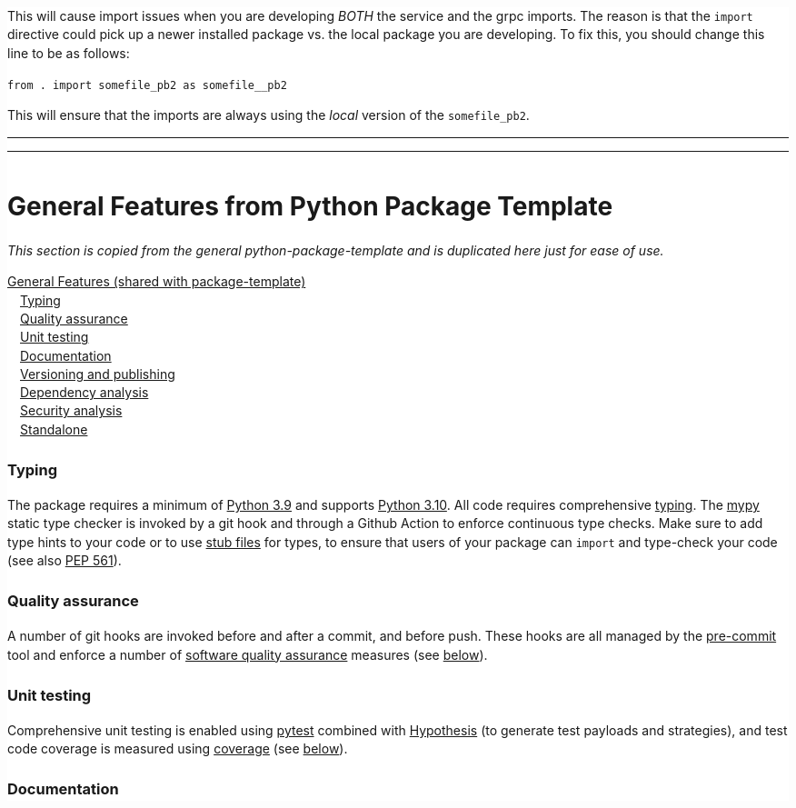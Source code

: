 This will cause import issues when you are developing _*BOTH*_ the service and the grpc imports.  The reason is that the `import` directive could pick up a newer installed package vs. the local package you are developing.  To fix this, you should change this line to be as follows:

```
from . import somefile_pb2 as somefile__pb2
```

This will ensure that the imports are always using the _local_ version of the `somefile_pb2`.  


***
***

# General Features from Python Package Template
_This section is copied from the general python-package-template and is duplicated here just for ease of use._

[General Features (shared with package-template)](#general-features-from-python-package-template)  
&emsp;[Typing](#typing)  
&emsp;[Quality assurance](#quality-assurance)  
&emsp;[Unit testing](#unit-testing)  
&emsp;[Documentation](#documentation)  
&emsp;[Versioning and publishing](#versioning-and-publishing)  
&emsp;[Dependency analysis](#dependency-analysis)  
&emsp;[Security analysis](#security-analysis)  
&emsp;[Standalone](#standalone)  

### Typing

The package requires a minimum of [Python 3.9](https://www.python.org/downloads/release/python-390/) and supports [Python 3.10](https://www.python.org/downloads/release/python-3100/). All code requires comprehensive [typing](https://docs.python.org/3/library/typing.html). The [mypy](http://mypy-lang.org/) static type checker is invoked by a git hook and through a Github Action to enforce continuous type checks. Make sure to add type hints to your code or to use [stub files](https://mypy.readthedocs.io/en/stable/stubs.html) for types, to ensure that users of your package can `import` and type-check your code (see also [PEP 561](https://www.python.org/dev/peps/pep-0561/)).

### Quality assurance

A number of git hooks are invoked before and after a commit, and before push. These hooks are all managed by the [pre-commit](https://pre-commit.com/) tool and enforce a number of [software quality assurance](https://en.wikipedia.org/wiki/Software_quality_assurance) measures (see [below](#git-hooks)).

### Unit testing

Comprehensive unit testing is enabled using [pytest](https://pytest.org/) combined with [Hypothesis](https://hypothesis.works/) (to generate test payloads and strategies), and test code coverage is measured using [coverage](https://github.com/nedbat/coveragepy) (see [below](#testing)).

### Documentation
